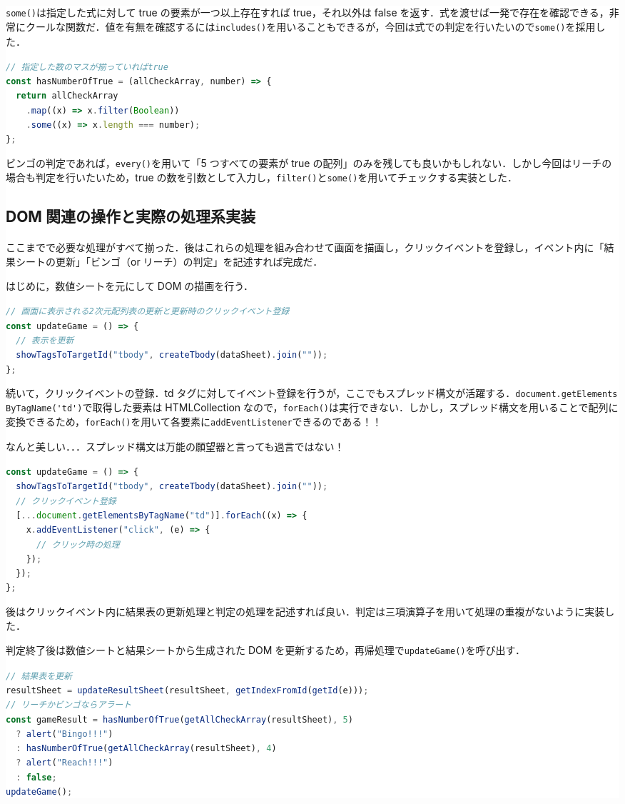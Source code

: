 `some()`は指定した式に対して true の要素が一つ以上存在すれば true，それ以外は false を返す．式を渡せば一発で存在を確認できる，非常にクールな関数だ．値を有無を確認するには`includes()`を用いることもできるが，今回は式での判定を行いたいので`some()`を採用した．

```js
// 指定した数のマスが揃っていればtrue
const hasNumberOfTrue = (allCheckArray, number) => {
  return allCheckArray
    .map((x) => x.filter(Boolean))
    .some((x) => x.length === number);
};
```

ビンゴの判定であれば，`every()`を用いて「5 つすべての要素が true の配列」のみを残しても良いかもしれない．しかし今回はリーチの場合も判定を行いたいため，true の数を引数として入力し，`filter()`と`some()`を用いてチェックする実装とした．

## DOM 関連の操作と実際の処理系実装

ここまでで必要な処理がすべて揃った．後はこれらの処理を組み合わせて画面を描画し，クリックイベントを登録し，イベント内に「結果シートの更新」「ビンゴ（or リーチ）の判定」を記述すれば完成だ．

はじめに，数値シートを元にして DOM の描画を行う．

```js
// 画面に表示される2次元配列表の更新と更新時のクリックイベント登録
const updateGame = () => {
  // 表示を更新
  showTagsToTargetId("tbody", createTbody(dataSheet).join(""));
};
```

続いて，クリックイベントの登録．td タグに対してイベント登録を行うが，ここでもスプレッド構文が活躍する．`document.getElementsByTagName('td')`で取得した要素は HTMLCollection なので，`forEach()`は実行できない．しかし，スプレッド構文を用いることで配列に変換できるため，`forEach()`を用いて各要素に`addEventListener`できるのである！！

なんと美しい．．．スプレッド構文は万能の願望器と言っても過言ではない！

```js
const updateGame = () => {
  showTagsToTargetId("tbody", createTbody(dataSheet).join(""));
  // クリックイベント登録
  [...document.getElementsByTagName("td")].forEach((x) => {
    x.addEventListener("click", (e) => {
      // クリック時の処理
    });
  });
};
```

後はクリックイベント内に結果表の更新処理と判定の処理を記述すれば良い．判定は三項演算子を用いて処理の重複がないように実装した．

判定終了後は数値シートと結果シートから生成された DOM を更新するため，再帰処理で`updateGame()`を呼び出す．

```js
// 結果表を更新
resultSheet = updateResultSheet(resultSheet, getIndexFromId(getId(e)));
// リーチかビンゴならアラート
const gameResult = hasNumberOfTrue(getAllCheckArray(resultSheet), 5)
  ? alert("Bingo!!!")
  : hasNumberOfTrue(getAllCheckArray(resultSheet), 4)
  ? alert("Reach!!!")
  : false;
updateGame();
```
